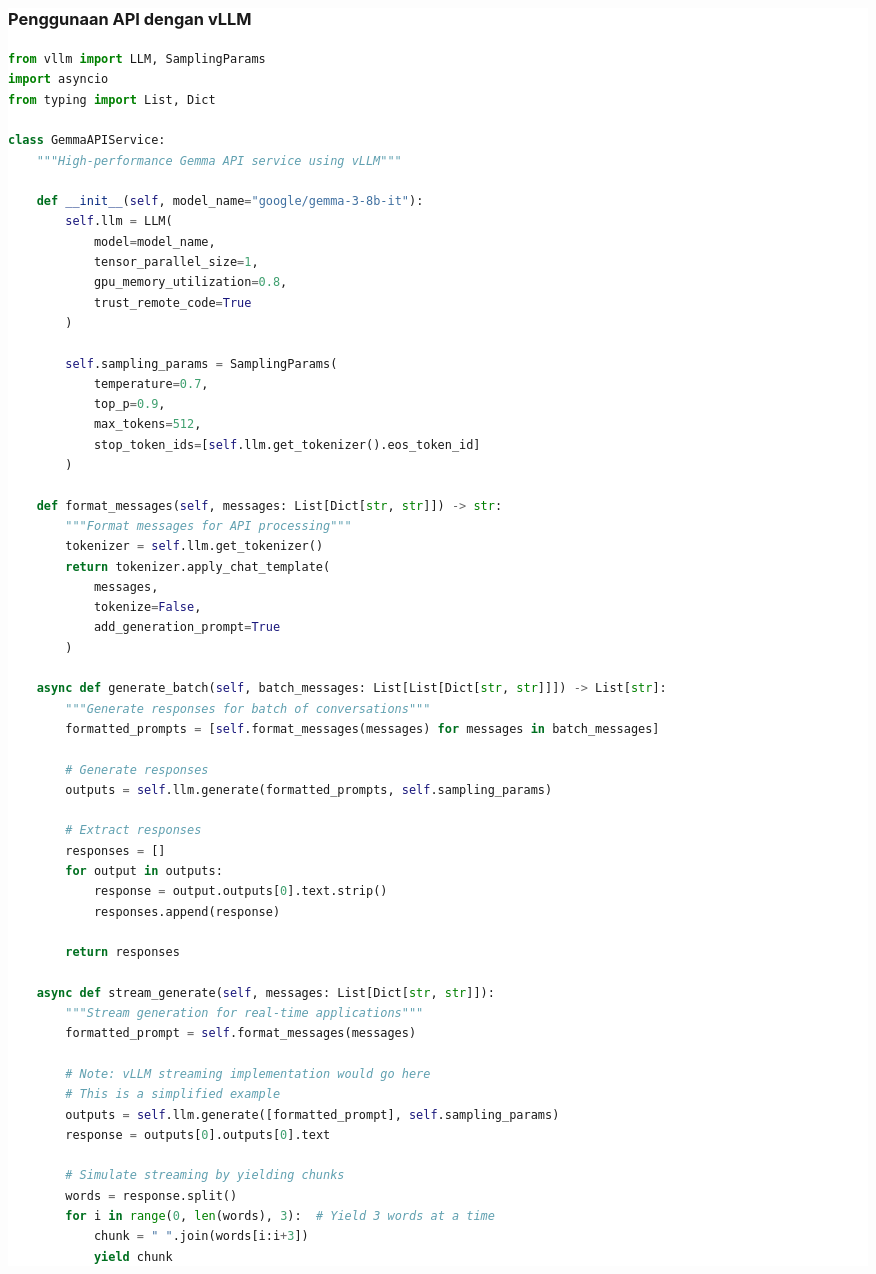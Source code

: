 ### Penggunaan API dengan vLLM

```python
from vllm import LLM, SamplingParams
import asyncio
from typing import List, Dict

class GemmaAPIService:
    """High-performance Gemma API service using vLLM"""
    
    def __init__(self, model_name="google/gemma-3-8b-it"):
        self.llm = LLM(
            model=model_name,
            tensor_parallel_size=1,
            gpu_memory_utilization=0.8,
            trust_remote_code=True
        )
        
        self.sampling_params = SamplingParams(
            temperature=0.7,
            top_p=0.9,
            max_tokens=512,
            stop_token_ids=[self.llm.get_tokenizer().eos_token_id]
        )
    
    def format_messages(self, messages: List[Dict[str, str]]) -> str:
        """Format messages for API processing"""
        tokenizer = self.llm.get_tokenizer()
        return tokenizer.apply_chat_template(
            messages,
            tokenize=False,
            add_generation_prompt=True
        )
    
    async def generate_batch(self, batch_messages: List[List[Dict[str, str]]]) -> List[str]:
        """Generate responses for batch of conversations"""
        formatted_prompts = [self.format_messages(messages) for messages in batch_messages]
        
        # Generate responses
        outputs = self.llm.generate(formatted_prompts, self.sampling_params)
        
        # Extract responses
        responses = []
        for output in outputs:
            response = output.outputs[0].text.strip()
            responses.append(response)
        
        return responses
    
    async def stream_generate(self, messages: List[Dict[str, str]]):
        """Stream generation for real-time applications"""
        formatted_prompt = self.format_messages(messages)
        
        # Note: vLLM streaming implementation would go here
        # This is a simplified example
        outputs = self.llm.generate([formatted_prompt], self.sampling_params)
        response = outputs[0].outputs[0].text
        
        # Simulate streaming by yielding chunks
        words = response.split()
        for i in range(0, len(words), 3):  # Yield 3 words at a time
            chunk = " ".join(words[i:i+3])
            yield chunk
```
